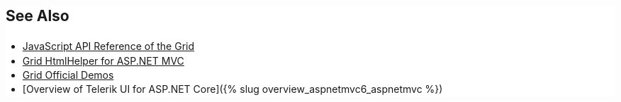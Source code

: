 ## See Also

* [JavaScript API Reference of the Grid](http://docs.telerik.com/kendo-ui/api/javascript/ui/grid)
* [Grid HtmlHelper for ASP.NET MVC](http://docs.telerik.com/aspnet-mvc/helpers/grid/overview)
* [Grid Official Demos](http://demos.telerik.com/aspnet-core/grid/index)
* [Overview of Telerik UI for ASP.NET Core]({% slug overview_aspnetmvc6_aspnetmvc %})
